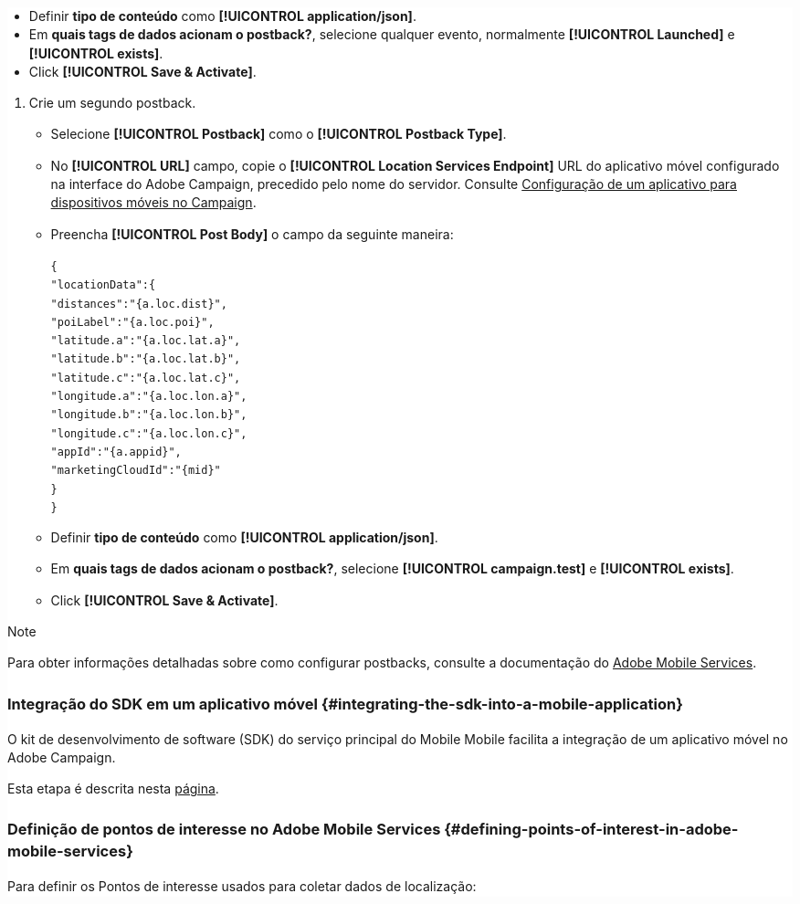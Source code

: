    * Definir **tipo de conteúdo** como **[!UICONTROL application/json]**.
   * Em **quais tags de dados acionam o postback?**, selecione qualquer evento, normalmente **[!UICONTROL Launched]** e **[!UICONTROL exists]**.
   * Click **[!UICONTROL Save & Activate]**.

1. Crie um segundo postback.

   * Selecione **[!UICONTROL Postback]** como o **[!UICONTROL Postback Type]**.
   * No **[!UICONTROL URL]** campo, copie o **[!UICONTROL Location Services Endpoint]** URL do aplicativo móvel configurado na interface do Adobe Campaign, precedido pelo nome do servidor. Consulte [Configuração de um aplicativo para dispositivos móveis no Campaign](../../integrating/using/configuring-campaign-points-of-interest-data-integration.md#setting-up-a-mobile-app-in-campaign).
   * Preencha **[!UICONTROL Post Body]** o campo da seguinte maneira:

      ```
      {
      "locationData":{
      "distances":"{a.loc.dist}",
      "poiLabel":"{a.loc.poi}",
      "latitude.a":"{a.loc.lat.a}",
      "latitude.b":"{a.loc.lat.b}",
      "latitude.c":"{a.loc.lat.c}",
      "longitude.a":"{a.loc.lon.a}",
      "longitude.b":"{a.loc.lon.b}",
      "longitude.c":"{a.loc.lon.c}",
      "appId":"{a.appid}",
      "marketingCloudId":"{mid}"
      }
      }
      ```

   * Definir **tipo de conteúdo** como **[!UICONTROL application/json]**.
   * Em **quais tags de dados acionam o postback?**, selecione **[!UICONTROL campaign.test]** e **[!UICONTROL exists]**.
   * Click **[!UICONTROL Save & Activate]**.

>[!NOTE]
>
>Para obter informações detalhadas sobre como configurar postbacks, consulte a documentação do [Adobe Mobile Services](https://marketing.adobe.com/resources/help/en_US/mobile/signals_.html).

### Integração do SDK em um aplicativo móvel {#integrating-the-sdk-into-a-mobile-application}

O kit de desenvolvimento de software (SDK) do serviço principal do Mobile Mobile facilita a integração de um aplicativo móvel no Adobe Campaign.

Esta etapa é descrita nesta [página](https://helpx.adobe.com/campaign/kb/configuring-app-sdkv4.html).

### Definição de pontos de interesse no Adobe Mobile Services {#defining-points-of-interest-in-adobe-mobile-services}

Para definir os Pontos de interesse usados para coletar dados de localização:
